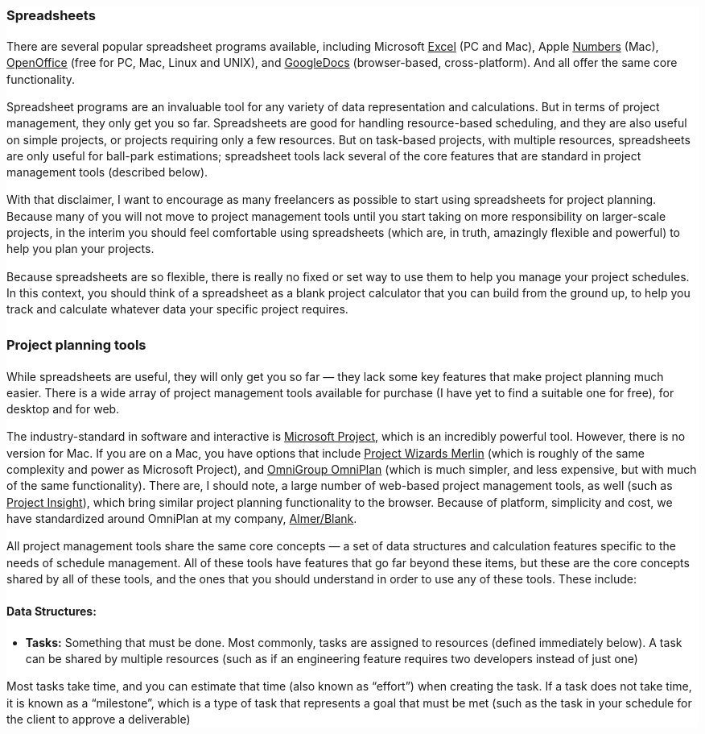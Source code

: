 ### Spreadsheets

There are several popular spreadsheet programs available, including Microsoft [Excel][6] (PC and Mac), Apple [Numbers][7] (Mac), [OpenOffice][8] (free for PC, Mac, Linux and UNIX), and [GoogleDocs][9] (browser-based, cross-platform). And all offer the same core functionality.

[6]: http://office.microsoft.com/en-us/excel/default.aspx
[7]: http://www.apple.com/iwork/numbers/
[8]: http://www.openoffice.org/
[9]: http://docs.google.com/

Spreadsheet programs are an invaluable tool for any variety of data representation and calculations. But in terms of project management, they only get you so far. Spreadsheets are good for handling resource-based scheduling, and they are also useful on simple projects, or projects requiring only a few resources. But on task-based projects, with multiple resources, spreadsheets are only useful for ball-park estimations; spreadsheet tools lack several of the core features that are standard in project management tools (described below).

With that disclaimer, I want to encourage as many freelancers as possible to start using spreadsheets for project planning. Because many of you will not move to project management tools until you start taking on more responsibility on larger-scale projects, in the interim you should feel comfortable using spreadsheets (which are, in truth, amazingly flexible and powerful) to help you plan your projects.

Because spreadsheets are so flexible, there is really no fixed or set way to use them to help you manage your project schedules. In this context, you should think of a spreadsheet as a blank project calculator that you can build from the ground up, to help you track and calculate whatever data your specific project requires.

### Project planning tools

While spreadsheets are useful, they will only get you so far — they lack some key features that make project planning much easier. There is a wide array of project management tools available for purchase (I have yet to find a suitable one for free), for desktop and for web.

The industry-standard in software and interactive is [Microsoft Project][10], which is an incredibly powerful tool. However, there is no version for Mac. If you are on a Mac, you have options that include [Project Wizards Merlin][11] (which is roughly of the same complexity and power as Microsoft Project), and [OmniGroup OmniPlan][12] (which is much simpler, and less expensive, but with much of the same functionality). There are, I should note, a large number of web-based project management tools, as well (such as [Project Insight][13]), which bring similar project planning functionality to the browser. Because of platform, simplicity and cost, we have standardized around OmniPlan at my company, [Almer/Blank][14].

[10]: http://office.microsoft.com/en-us/project/default.aspx
[11]: http://www.projectwizards.net/en/merlin/
[12]: http://www.omnigroup.com/applications/omniplan/
[13]: http://www.projectinsight.net/
[14]: http://www.almerblank.com

All project management tools share the same core concepts — a set of data structures and calculation features specific to the needs of schedule management. All of these tools have features that go far beyond these items, but these are the core concepts shared by all of these tools, and the ones that you should understand in order to use any of these tools. These include:

#### Data Structures:

- **Tasks:** Something that must be done. Most commonly, tasks are assigned to resources (defined immediately below). A task can be shared by multiple resources (such as if an engineering feature requires two developers instead of just one)

Most tasks take time, and you can estimate that time (also known as “effort”) when creating the task. If a task does not take time, it is known as a “milestone”, which is a type of task that represents a goal that must be met (such as the task in your schedule for the client to approve a deliverable)


[1]: /articles/the-freelancing-business-part-2-budget/
[2]: /articles/the-freelancing-business-part-2-budget/
[3]: /articles/the-freelancing-business-part-1-pricing/
[4]: http://en.wikipedia.org/wiki/Waterfall_model
[5]: http://en.wikipedia.org/wiki/Agile_software_development
[15]: http://en.wikipedia.org/wiki/Gantt_chart
[16]: /articles/the-freelancing-business-part-3-scheduling-your-projects/tasks-and-time.html
[17]: /articles/the-freelancing-business-part-3-scheduling-your-projects/sample-task-plan.zip
[18]: /articles/the-freelancing-business-part-3-scheduling-your-projects/sample-task-plan-omniplan.zip
[21]: /articles/the-freelancing-business-part-2-budget/
[22]: /articles/the-freelancing-business-part-3-scheduling-your-projects/sample-task-plan-costs.html
[23]: https://dev.opera.com/articles/view/the-freelancing-business-part-1-pricing/
[24]: https://dev.opera.com/articles/view/the-freelancing-business-part-2-budget/
[25]: /articles/the-freelancing-business-part-2-budget/